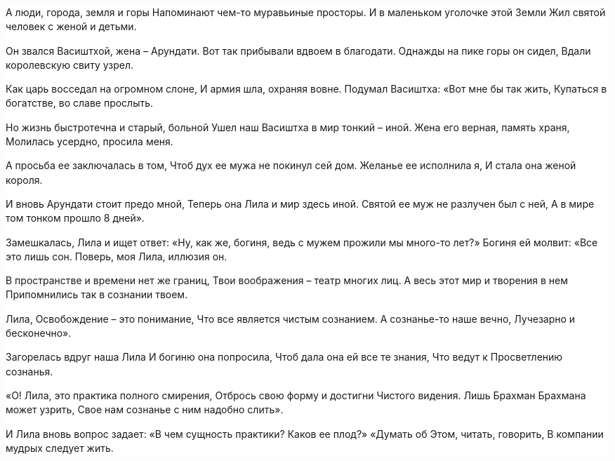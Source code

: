 А люди, города, земля и горы
Напоминают чем-то муравьиные просторы.
И в маленьком уголочке этой Земли
Жил святой человек с женой и детьми.

Он звался Васиштхой, жена – Арундати.
Вот так прибывали вдвоем в благодати.
Однажды на пике горы он сидел,
Вдали королевскую свиту узрел.

Как царь восседал на огромном слоне,
И армия шла, охраняя вовне.
Подумал Васиштха: «Вот мне бы так жить,
Купаться в богатстве, во славе прослыть.

Но жизнь быстротечна и старый, больной
Ушел наш Васиштха в мир тонкий – иной.
Жена его верная, память храня,
Молилась усердно, просила меня.

А просьба ее заключалась в том,
Чтоб дух ее мужа не покинул сей дом.
Желанье ее исполнила я,
И стала она женой короля.

И вновь Арундати стоит предо мной,
Теперь она Лила и мир здесь иной.
Святой ее муж не разлучен был с ней,
А в мире том тонком прошло 8 дней».

Замешкалась, Лила и ищет ответ:
«Ну, как же, богиня, ведь с мужем прожили мы много-то лет?»
Богиня ей молвит: «Все это лишь сон.
Поверь, моя Лила, иллюзия он.

В пространстве и времени нет же границ,
Твои воображения – театр многих лиц.
А весь этот мир и творения в нем
Припомнились так в сознании твоем.

Лила, Освобождение – это понимание,
Что все является чистым сознанием.
А сознанье-то наше вечно,
Лучезарно и бесконечно».

Загорелась вдруг наша Лила
И богиню она попросила,
Чтоб дала она ей все те знания,
Что ведут к Просветлению сознанья.

«О! Лила, это практика полного смирения,
Отбрось свою форму и достигни Чистого видения.
Лишь Брахман Брахмана может узрить,
Свое нам сознанье с ним надобно слить».

И Лила вновь вопрос задает:
«В чем сущность практики? Каков ее плод?»
«Думать об Этом, читать, говорить,
В компании мудрых следует жить.
